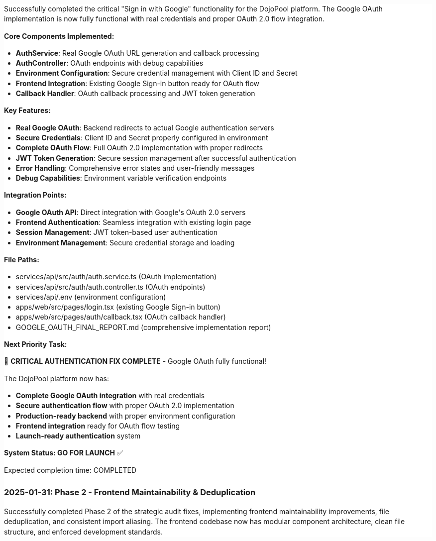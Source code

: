 Successfully completed the critical "Sign in with Google" functionality for the DojoPool platform. The Google OAuth implementation is now fully functional with real credentials and proper OAuth 2.0 flow integration.

**Core Components Implemented:**

- **AuthService**: Real Google OAuth URL generation and callback processing
- **AuthController**: OAuth endpoints with debug capabilities
- **Environment Configuration**: Secure credential management with Client ID and Secret
- **Frontend Integration**: Existing Google Sign-in button ready for OAuth flow
- **Callback Handler**: OAuth callback processing and JWT token generation

**Key Features:**

- **Real Google OAuth**: Backend redirects to actual Google authentication servers
- **Secure Credentials**: Client ID and Secret properly configured in environment
- **Complete OAuth Flow**: Full OAuth 2.0 implementation with proper redirects
- **JWT Token Generation**: Secure session management after successful authentication
- **Error Handling**: Comprehensive error states and user-friendly messages
- **Debug Capabilities**: Environment variable verification endpoints

**Integration Points:**

- **Google OAuth API**: Direct integration with Google's OAuth 2.0 servers
- **Frontend Authentication**: Seamless integration with existing login page
- **Session Management**: JWT token-based user authentication
- **Environment Management**: Secure credential storage and loading

**File Paths:**

- services/api/src/auth/auth.service.ts (OAuth implementation)
- services/api/src/auth/auth.controller.ts (OAuth endpoints)
- services/api/.env (environment configuration)
- apps/web/src/pages/login.tsx (existing Google Sign-in button)
- apps/web/src/pages/auth/callback.tsx (OAuth callback handler)
- GOOGLE_OAUTH_FINAL_REPORT.md (comprehensive implementation report)

**Next Priority Task:**

🎉 **CRITICAL AUTHENTICATION FIX COMPLETE** - Google OAuth fully functional!

The DojoPool platform now has:

- **Complete Google OAuth integration** with real credentials
- **Secure authentication flow** with proper OAuth 2.0 implementation
- **Production-ready backend** with proper environment configuration
- **Frontend integration** ready for OAuth flow testing
- **Launch-ready authentication** system

**System Status: GO FOR LAUNCH** ✅

Expected completion time: COMPLETED

### 2025-01-31: Phase 2 - Frontend Maintainability & Deduplication

Successfully completed Phase 2 of the strategic audit fixes, implementing frontend maintainability improvements, file deduplication, and consistent import aliasing. The frontend codebase now has modular component architecture, clean file structure, and enforced development standards.
